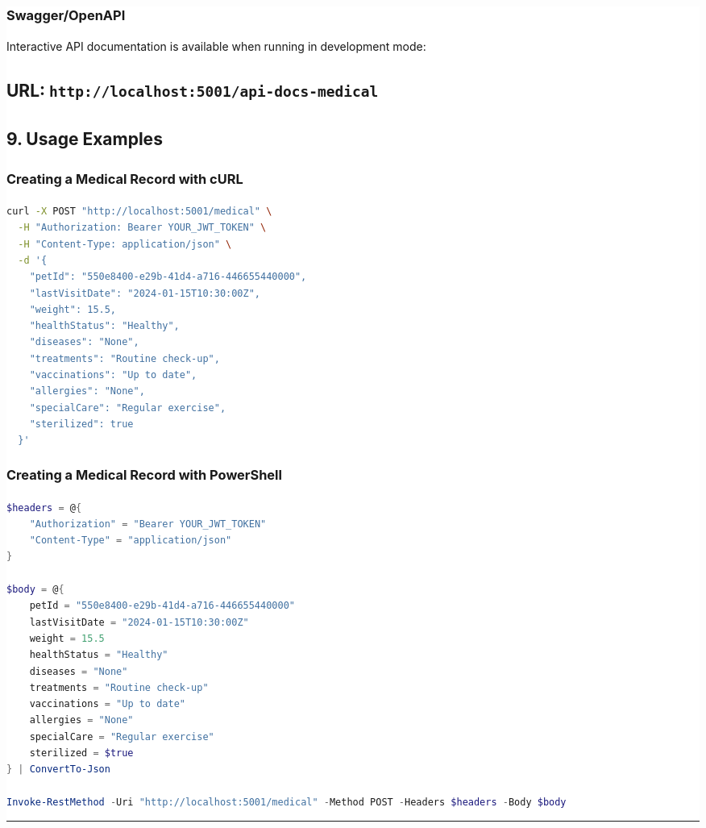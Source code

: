 ### Swagger/OpenAPI
Interactive API documentation is available when running in development mode:

**URL**: `http://localhost:5001/api-docs-medical`
---

## 9. Usage Examples

### Creating a Medical Record with cURL

```bash
curl -X POST "http://localhost:5001/medical" \
  -H "Authorization: Bearer YOUR_JWT_TOKEN" \
  -H "Content-Type: application/json" \
  -d '{
    "petId": "550e8400-e29b-41d4-a716-446655440000",
    "lastVisitDate": "2024-01-15T10:30:00Z",
    "weight": 15.5,
    "healthStatus": "Healthy",
    "diseases": "None",
    "treatments": "Routine check-up",
    "vaccinations": "Up to date",
    "allergies": "None",
    "specialCare": "Regular exercise",
    "sterilized": true
  }'
```

### Creating a Medical Record with PowerShell

```powershell
$headers = @{
    "Authorization" = "Bearer YOUR_JWT_TOKEN"
    "Content-Type" = "application/json"
}

$body = @{
    petId = "550e8400-e29b-41d4-a716-446655440000"
    lastVisitDate = "2024-01-15T10:30:00Z"
    weight = 15.5
    healthStatus = "Healthy"
    diseases = "None"
    treatments = "Routine check-up"
    vaccinations = "Up to date"
    allergies = "None"
    specialCare = "Regular exercise"
    sterilized = $true
} | ConvertTo-Json

Invoke-RestMethod -Uri "http://localhost:5001/medical" -Method POST -Headers $headers -Body $body
```

---